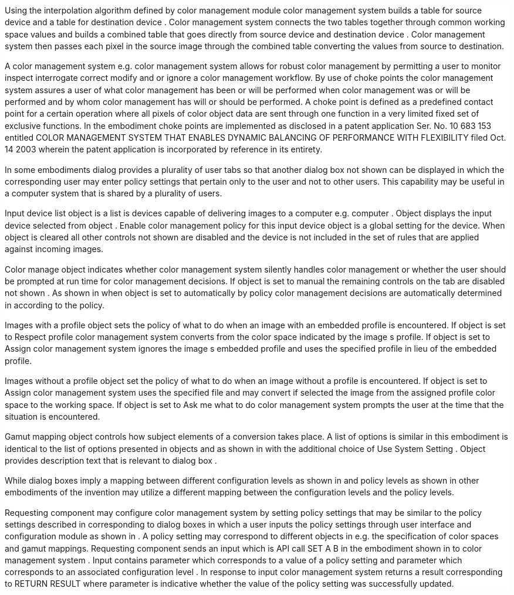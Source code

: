 Using the interpolation algorithm defined by color management module color management system builds a table for source device and a table for destination device . Color management system connects the two tables together through common working space values and builds a combined table that goes directly from source device and destination device . Color management system then passes each pixel in the source image through the combined table converting the values from source to destination.

A color management system e.g. color management system allows for robust color management by permitting a user to monitor inspect interrogate correct modify and or ignore a color management workflow. By use of choke points the color management system assures a user of what color management has been or will be performed when color management was or will be performed and by whom color management has will or should be performed. A choke point is defined as a predefined contact point for a certain operation where all pixels of color object data are sent through one function in a very limited fixed set of exclusive functions. In the embodiment choke points are implemented as disclosed in a patent application Ser. No. 10 683 153 entitled COLOR MANAGEMENT SYSTEM THAT ENABLES DYNAMIC BALANCING OF PERFORMANCE WITH FLEXIBILITY filed Oct. 14 2003 wherein the patent application is incorporated by reference in its entirety.

In some embodiments dialog provides a plurality of user tabs so that another dialog box not shown can be displayed in which the corresponding user may enter policy settings that pertain only to the user and not to other users. This capability may be useful in a computer system that is shared by a plurality of users.

 Input device list object is a list is devices capable of delivering images to a computer e.g. computer . Object displays the input device selected from object . Enable color management policy for this input device object is a global setting for the device. When object is cleared all other controls not shown are disabled and the device is not included in the set of rules that are applied against incoming images.

 Color manage object indicates whether color management system silently handles color management or whether the user should be prompted at run time for color management decisions. If object is set to manual the remaining controls on the tab are disabled not shown . As shown in when object is set to automatically by policy color management decisions are automatically determined in according to the policy.

 Images with a profile object sets the policy of what to do when an image with an embedded profile is encountered. If object is set to Respect profile color management system converts from the color space indicated by the image s profile. If object is set to Assign color management system ignores the image s embedded profile and uses the specified profile in lieu of the embedded profile.

 Images without a profile object set the policy of what to do when an image without a profile is encountered. If object is set to Assign color management system uses the specified file and may convert if selected the image from the assigned profile color space to the working space. If object is set to Ask me what to do color management system prompts the user at the time that the situation is encountered.

 Gamut mapping object controls how subject elements of a conversion takes place. A list of options is similar in this embodiment is identical to the list of options presented in objects and as shown in with the additional choice of Use System Setting . Object provides description text that is relevant to dialog box .

While dialog boxes imply a mapping between different configuration levels as shown in and policy levels as shown in other embodiments of the invention may utilize a different mapping between the configuration levels and the policy levels.

Requesting component may configure color management system by setting policy settings that may be similar to the policy settings described in corresponding to dialog boxes in which a user inputs the policy settings through user interface and configuration module as shown in . A policy setting may correspond to different objects in e.g. the specification of color spaces and gamut mappings. Requesting component sends an input which is API call SET A B in the embodiment shown in to color management system . Input contains parameter which corresponds to a value of a policy setting and parameter which corresponds to an associated configuration level . In response to input color management system returns a result corresponding to RETURN RESULT where parameter is indicative whether the value of the policy setting was successfully updated.

